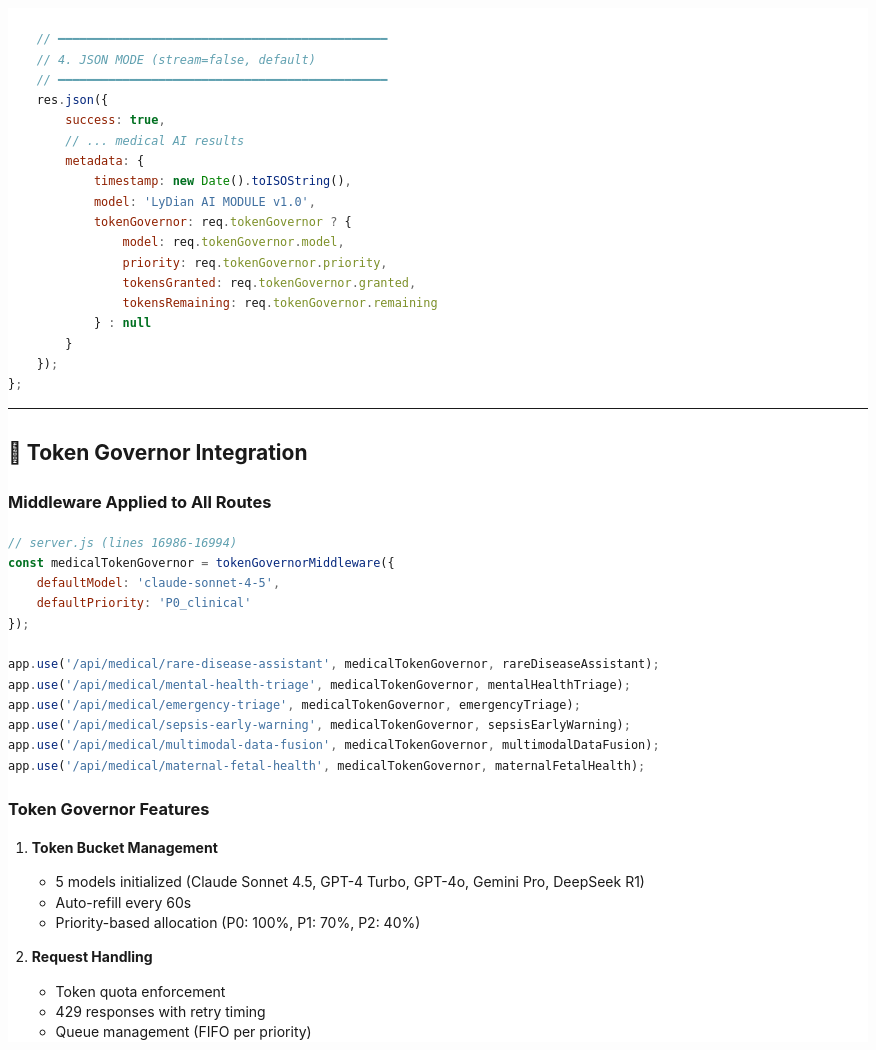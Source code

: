 ```javascript

    // ━━━━━━━━━━━━━━━━━━━━━━━━━━━━━━━━━━━━━━━━━━━━━━
    // 4. JSON MODE (stream=false, default)
    // ━━━━━━━━━━━━━━━━━━━━━━━━━━━━━━━━━━━━━━━━━━━━━━
    res.json({
        success: true,
        // ... medical AI results
        metadata: {
            timestamp: new Date().toISOString(),
            model: 'LyDian AI MODULE v1.0',
            tokenGovernor: req.tokenGovernor ? {
                model: req.tokenGovernor.model,
                priority: req.tokenGovernor.priority,
                tokensGranted: req.tokenGovernor.granted,
                tokensRemaining: req.tokenGovernor.remaining
            } : null
        }
    });
};
```

---

## 🎯 Token Governor Integration

### Middleware Applied to All Routes

```javascript
// server.js (lines 16986-16994)
const medicalTokenGovernor = tokenGovernorMiddleware({
    defaultModel: 'claude-sonnet-4-5',
    defaultPriority: 'P0_clinical'
});

app.use('/api/medical/rare-disease-assistant', medicalTokenGovernor, rareDiseaseAssistant);
app.use('/api/medical/mental-health-triage', medicalTokenGovernor, mentalHealthTriage);
app.use('/api/medical/emergency-triage', medicalTokenGovernor, emergencyTriage);
app.use('/api/medical/sepsis-early-warning', medicalTokenGovernor, sepsisEarlyWarning);
app.use('/api/medical/multimodal-data-fusion', medicalTokenGovernor, multimodalDataFusion);
app.use('/api/medical/maternal-fetal-health', medicalTokenGovernor, maternalFetalHealth);
```

### Token Governor Features

1. **Token Bucket Management**
   - 5 models initialized (Claude Sonnet 4.5, GPT-4 Turbo, GPT-4o, Gemini Pro, DeepSeek R1)
   - Auto-refill every 60s
   - Priority-based allocation (P0: 100%, P1: 70%, P2: 40%)

2. **Request Handling**
   - Token quota enforcement
   - 429 responses with retry timing
   - Queue management (FIFO per priority)
